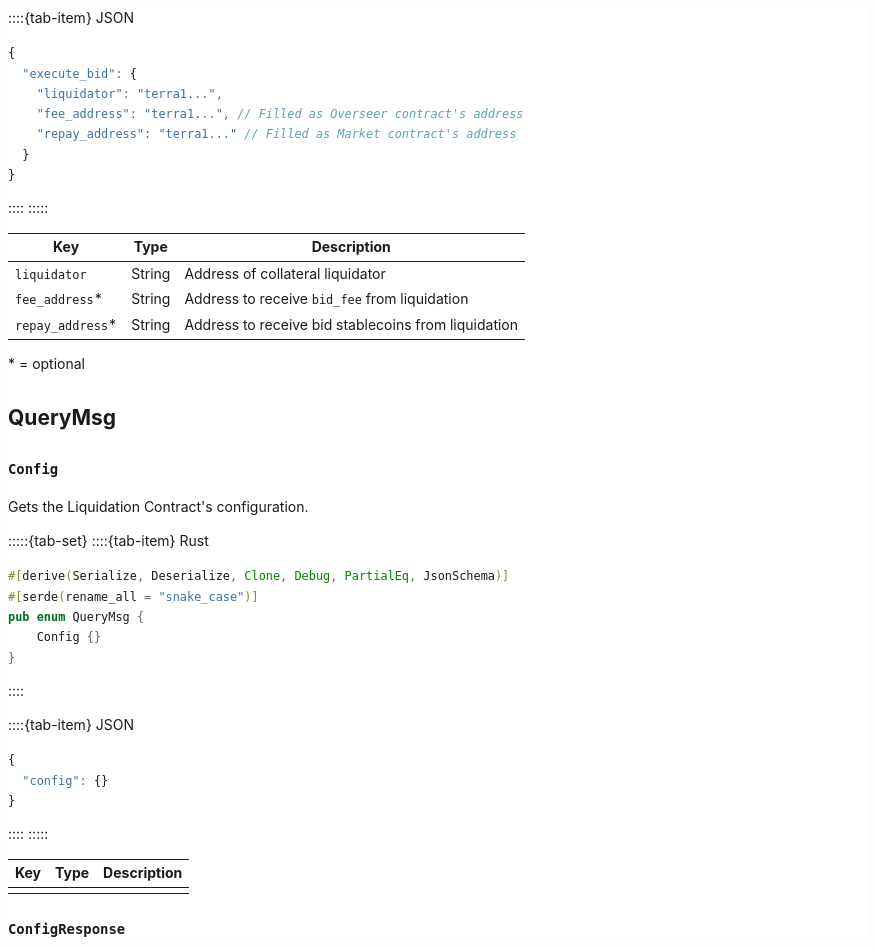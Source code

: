 ::::{tab-item} JSON
```javascript
{
  "execute_bid": {
    "liquidator": "terra1...", 
    "fee_address": "terra1...", // Filled as Overseer contract's address
    "repay_address": "terra1..." // Filled as Market contract's address
  }
}
```
::::
:::::

| Key               | Type   | Description                                         |
| ----------------- | ------ | --------------------------------------------------- |
| `liquidator`      | String | Address of collateral liquidator                    |
| `fee_address`\*   | String | Address to receive `bid_fee` from liquidation       |
| `repay_address`\* | String | Address to receive bid stablecoins from liquidation |

\* = optional

## QueryMsg

### `Config`

Gets the Liquidation Contract's configuration.

:::::{tab-set}
::::{tab-item} Rust
```rust
#[derive(Serialize, Deserialize, Clone, Debug, PartialEq, JsonSchema)]
#[serde(rename_all = "snake_case")]
pub enum QueryMsg {
    Config {}
}
```
::::

::::{tab-item} JSON
```javascript
{
  "config": {}
}
```
::::
:::::

| Key | Type | Description |
| --- | ---- | ----------- |
|     |      |             |

### `ConfigResponse`
